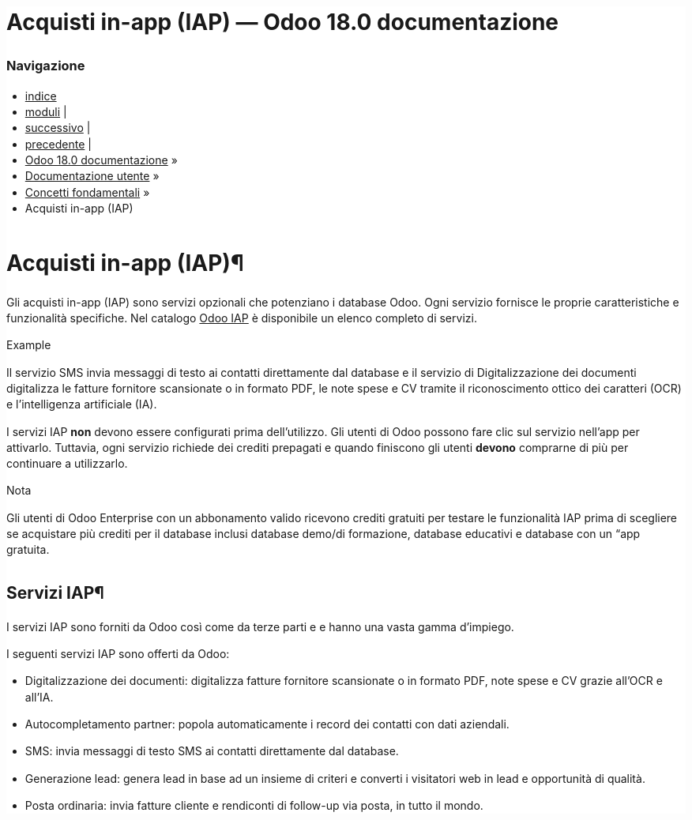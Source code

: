 # Acquisti in-app (IAP) — Odoo 18.0 documentazione

### Navigazione

  * [indice](../../genindex.html "Indice generale")
  * [moduli](../../py-modindex.html "Indice del modulo Python") |
  * [successivo](keyboard_shortcuts.html "Scelte rapide da tastiera") |
  * [precedente](export_import_data.html "Esportare e importare dati") |
  * [Odoo 18.0 documentazione](../../index-2.html) »
  * [Documentazione utente](../../applications.html) »
  * [Concetti fondamentali](../essentials.html) »
  * Acquisti in-app (IAP)



# Acquisti in-app (IAP)¶

Gli acquisti in-app (IAP) sono servizi opzionali che potenziano i database Odoo. Ogni servizio fornisce le proprie caratteristiche e funzionalità specifiche. Nel catalogo [Odoo IAP](https://iap.odoo.com/iap/all-in-app-services) è disponibile un elenco completo di servizi.

Example

Il servizio SMS invia messaggi di testo ai contatti direttamente dal database e il servizio di Digitalizzazione dei documenti digitalizza le fatture fornitore scansionate o in formato PDF, le note spese e CV tramite il riconoscimento ottico dei caratteri (OCR) e l’intelligenza artificiale (IA).

I servizi IAP **non** devono essere configurati prima dell’utilizzo. Gli utenti di Odoo possono fare clic sul servizio nell’app per attivarlo. Tuttavia, ogni servizio richiede dei crediti prepagati e quando finiscono gli utenti **devono** comprarne di più per continuare a utilizzarlo.

Nota

Gli utenti di Odoo Enterprise con un abbonamento valido ricevono crediti gratuiti per testare le funzionalità IAP prima di scegliere se acquistare più crediti per il database inclusi database demo/di formazione, database educativi e database con un “app gratuita.

## Servizi IAP¶

I servizi IAP sono forniti da Odoo così come da terze parti e e hanno una vasta gamma d’impiego.

I seguenti servizi IAP sono offerti da Odoo:

  * Digitalizzazione dei documenti: digitalizza fatture fornitore scansionate o in formato PDF, note spese e CV grazie all’OCR e all’IA.

  * Autocompletamento partner: popola automaticamente i record dei contatti con dati aziendali.

  * SMS: invia messaggi di testo SMS ai contatti direttamente dal database.

  * Generazione lead: genera lead in base ad un insieme di criteri e converti i visitatori web in lead e opportunità di qualità.

  * Posta ordinaria: invia fatture cliente e rendiconti di follow-up via posta, in tutto il mondo.
